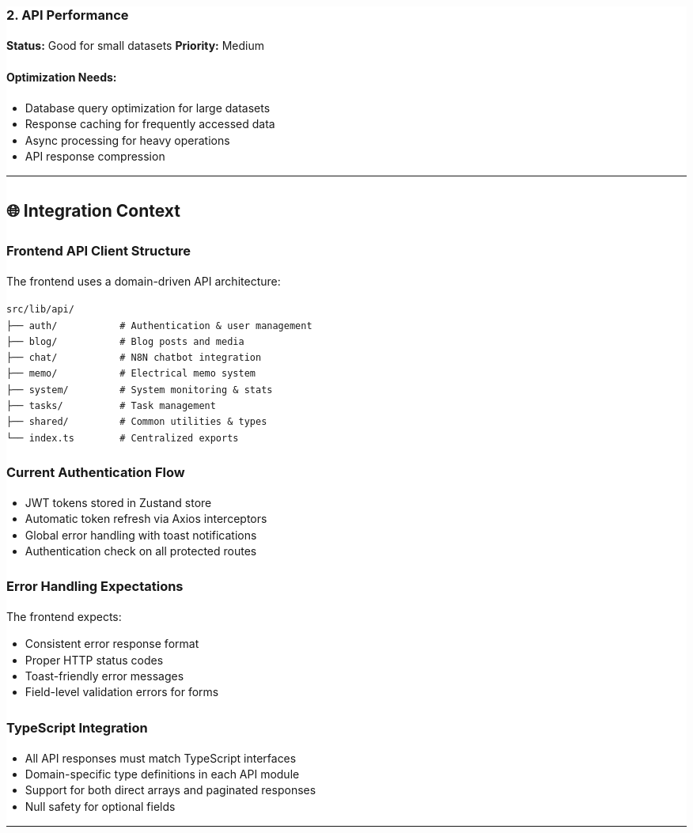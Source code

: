 ### 2. API Performance

**Status:** Good for small datasets
**Priority:** Medium

#### Optimization Needs:

- Database query optimization for large datasets
- Response caching for frequently accessed data
- Async processing for heavy operations
- API response compression

---

## 🌐 Integration Context

### Frontend API Client Structure

The frontend uses a domain-driven API architecture:

```
src/lib/api/
├── auth/           # Authentication & user management
├── blog/           # Blog posts and media
├── chat/           # N8N chatbot integration
├── memo/           # Electrical memo system
├── system/         # System monitoring & stats
├── tasks/          # Task management
├── shared/         # Common utilities & types
└── index.ts        # Centralized exports
```

### Current Authentication Flow

- JWT tokens stored in Zustand store
- Automatic token refresh via Axios interceptors
- Global error handling with toast notifications
- Authentication check on all protected routes

### Error Handling Expectations

The frontend expects:

- Consistent error response format
- Proper HTTP status codes
- Toast-friendly error messages
- Field-level validation errors for forms

### TypeScript Integration

- All API responses must match TypeScript interfaces
- Domain-specific type definitions in each API module
- Support for both direct arrays and paginated responses
- Null safety for optional fields

---